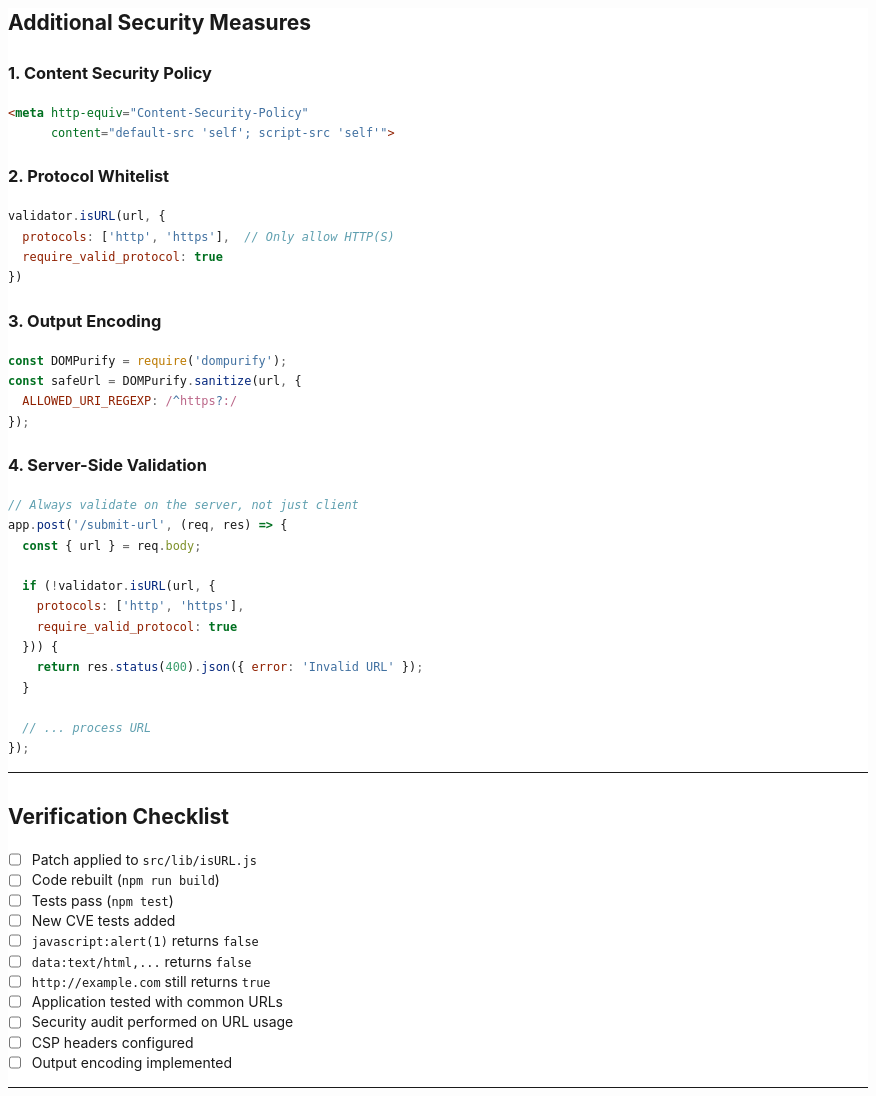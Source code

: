 
## Additional Security Measures

### 1. Content Security Policy
```html
<meta http-equiv="Content-Security-Policy"
      content="default-src 'self'; script-src 'self'">
```

### 2. Protocol Whitelist
```javascript
validator.isURL(url, {
  protocols: ['http', 'https'],  // Only allow HTTP(S)
  require_valid_protocol: true
})
```

### 3. Output Encoding
```javascript
const DOMPurify = require('dompurify');
const safeUrl = DOMPurify.sanitize(url, {
  ALLOWED_URI_REGEXP: /^https?:/
});
```

### 4. Server-Side Validation
```javascript
// Always validate on the server, not just client
app.post('/submit-url', (req, res) => {
  const { url } = req.body;

  if (!validator.isURL(url, {
    protocols: ['http', 'https'],
    require_valid_protocol: true
  })) {
    return res.status(400).json({ error: 'Invalid URL' });
  }

  // ... process URL
});
```

---

## Verification Checklist

- [ ] Patch applied to `src/lib/isURL.js`
- [ ] Code rebuilt (`npm run build`)
- [ ] Tests pass (`npm test`)
- [ ] New CVE tests added
- [ ] `javascript:alert(1)` returns `false`
- [ ] `data:text/html,...` returns `false`
- [ ] `http://example.com` still returns `true`
- [ ] Application tested with common URLs
- [ ] Security audit performed on URL usage
- [ ] CSP headers configured
- [ ] Output encoding implemented

---